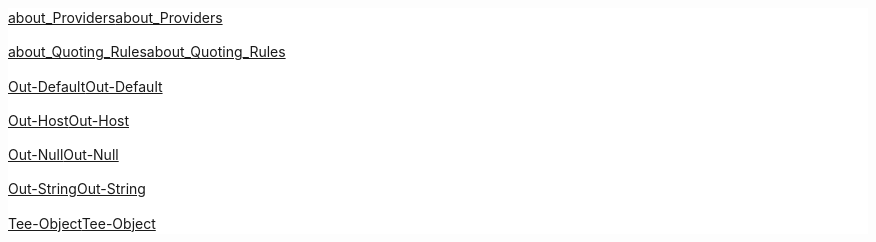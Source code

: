 [<span data-ttu-id="d1434-218">about_Providers</span><span class="sxs-lookup"><span data-stu-id="d1434-218">about_Providers</span></span>](../Microsoft.Powershell.Core/About/about_Providers.md)

[<span data-ttu-id="d1434-219">about_Quoting_Rules</span><span class="sxs-lookup"><span data-stu-id="d1434-219">about_Quoting_Rules</span></span>](../Microsoft.Powershell.Core/About/about_Quoting_Rules.md)

[<span data-ttu-id="d1434-220">Out-Default</span><span class="sxs-lookup"><span data-stu-id="d1434-220">Out-Default</span></span>](../Microsoft.PowerShell.Core/Out-Default.md)

[<span data-ttu-id="d1434-221">Out-Host</span><span class="sxs-lookup"><span data-stu-id="d1434-221">Out-Host</span></span>](../Microsoft.PowerShell.Core/Out-Host.md)

[<span data-ttu-id="d1434-222">Out-Null</span><span class="sxs-lookup"><span data-stu-id="d1434-222">Out-Null</span></span>](../Microsoft.PowerShell.Core/Out-Null.md)

[<span data-ttu-id="d1434-223">Out-String</span><span class="sxs-lookup"><span data-stu-id="d1434-223">Out-String</span></span>](Out-String.md)

[<span data-ttu-id="d1434-224">Tee-Object</span><span class="sxs-lookup"><span data-stu-id="d1434-224">Tee-Object</span></span>](Tee-Object.md)

